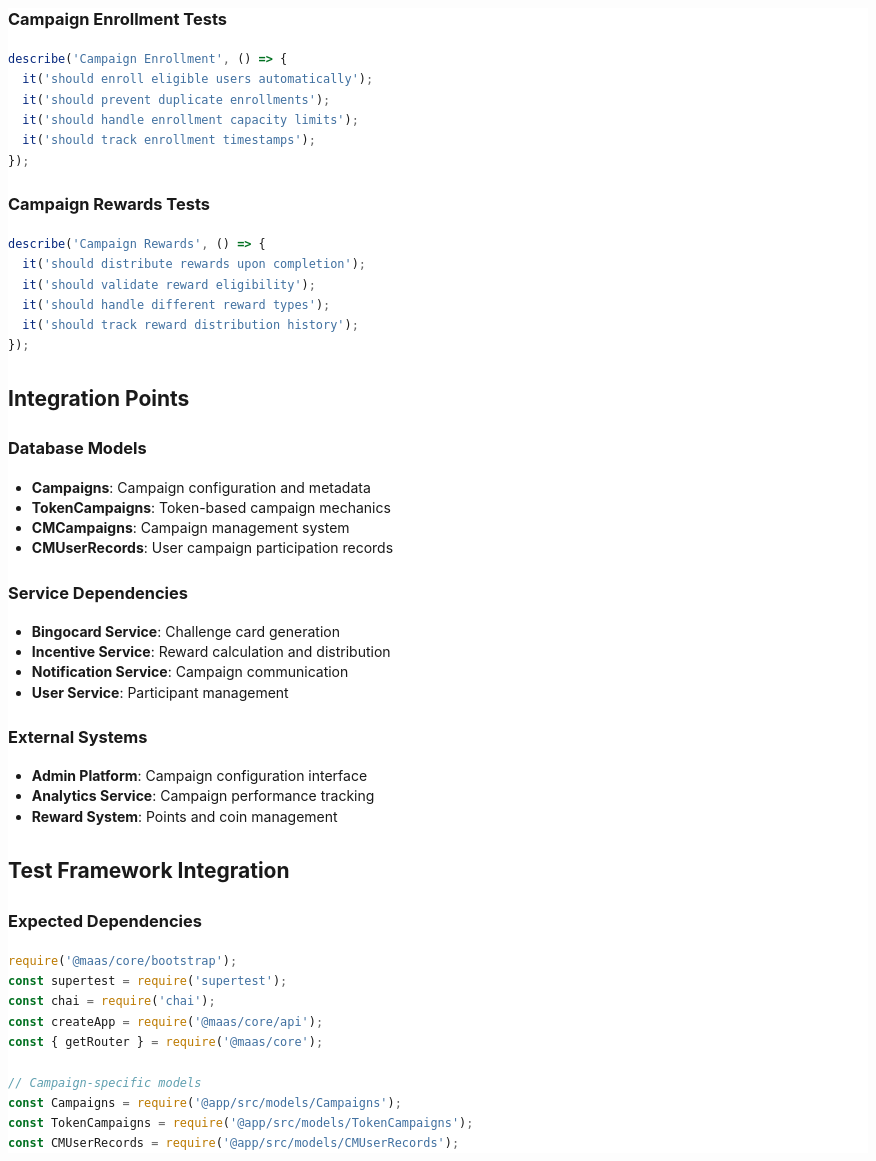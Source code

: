 ### Campaign Enrollment Tests
```javascript
describe('Campaign Enrollment', () => {
  it('should enroll eligible users automatically');
  it('should prevent duplicate enrollments');
  it('should handle enrollment capacity limits');
  it('should track enrollment timestamps');
});
```

### Campaign Rewards Tests
```javascript
describe('Campaign Rewards', () => {
  it('should distribute rewards upon completion');
  it('should validate reward eligibility');
  it('should handle different reward types');
  it('should track reward distribution history');
});
```

## Integration Points

### Database Models
- **Campaigns**: Campaign configuration and metadata
- **TokenCampaigns**: Token-based campaign mechanics
- **CMCampaigns**: Campaign management system
- **CMUserRecords**: User campaign participation records

### Service Dependencies
- **Bingocard Service**: Challenge card generation
- **Incentive Service**: Reward calculation and distribution
- **Notification Service**: Campaign communication
- **User Service**: Participant management

### External Systems
- **Admin Platform**: Campaign configuration interface
- **Analytics Service**: Campaign performance tracking
- **Reward System**: Points and coin management

## Test Framework Integration

### Expected Dependencies
```javascript
require('@maas/core/bootstrap');
const supertest = require('supertest');
const chai = require('chai');
const createApp = require('@maas/core/api');
const { getRouter } = require('@maas/core');

// Campaign-specific models
const Campaigns = require('@app/src/models/Campaigns');
const TokenCampaigns = require('@app/src/models/TokenCampaigns');
const CMUserRecords = require('@app/src/models/CMUserRecords');
```
